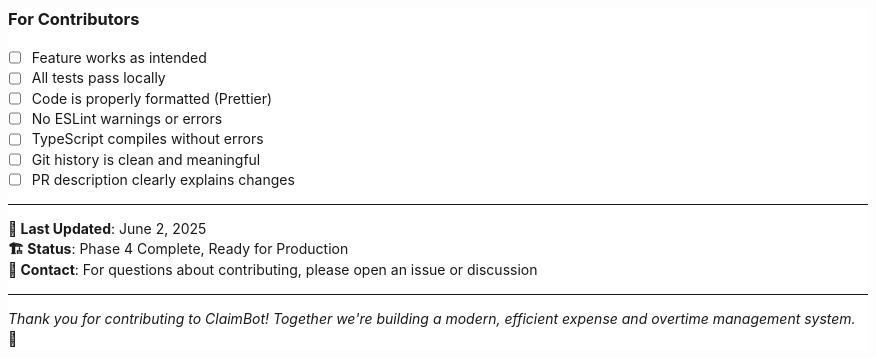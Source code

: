 ### For Contributors

- [ ] Feature works as intended
- [ ] All tests pass locally
- [ ] Code is properly formatted (Prettier)
- [ ] No ESLint warnings or errors
- [ ] TypeScript compiles without errors
- [ ] Git history is clean and meaningful
- [ ] PR description clearly explains changes

---

**📝 Last Updated**: June 2, 2025  
**🏗️ Status**: Phase 4 Complete, Ready for Production  
**📧 Contact**: For questions about contributing, please open an issue or discussion

---

*Thank you for contributing to ClaimBot! Together we're building a modern, efficient expense and overtime management system.* 🚀